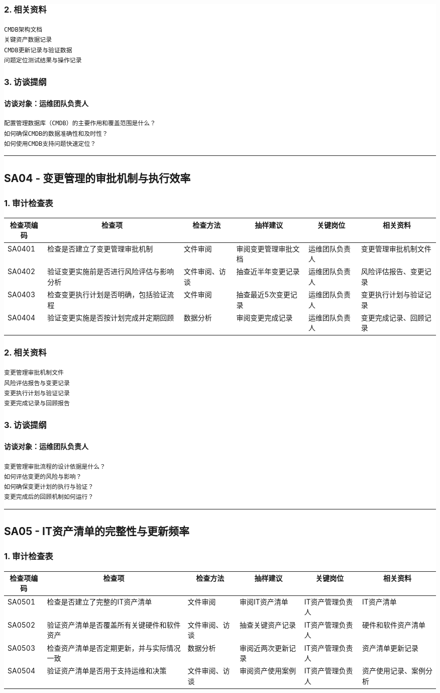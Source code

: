 ### 2. 相关资料
	CMDB架构文档
	关键资产数据记录
	CMDB更新记录与验证数据
	问题定位测试结果与操作记录

### 3. 访谈提纲
#### **访谈对象：运维团队负责人**
	配置管理数据库（CMDB）的主要作用和覆盖范围是什么？
	如何确保CMDB的数据准确性和及时性？
	如何使用CMDB支持问题快速定位？

---

## **SA04 - 变更管理的审批机制与执行效率**

### 1. 审计检查表

| **检查项编码** | **检查项**                                   | **检查方法**    | **抽样建议**           | **关键岗位**       | **相关资料**            |
|----------------|----------------------------------------------|-----------------|------------------------|--------------------|-------------------------|
| SA0401         | 检查是否建立了变更管理审批机制               | 文件审阅         | 审阅变更管理审批文档    | 运维团队负责人      | 变更管理审批机制文件     |
| SA0402         | 验证变更实施前是否进行风险评估与影响分析       | 文件审阅、访谈    | 抽查近半年变更记录      | 运维团队负责人      | 风险评估报告、变更记录   |
| SA0403         | 检查变更执行计划是否明确，包括验证流程         | 文件审阅         | 抽查最近5次变更记录     | 运维团队负责人      | 变更执行计划与验证记录   |
| SA0404         | 验证变更实施是否按计划完成并定期回顾          | 数据分析         | 审阅变更完成记录        | 运维团队负责人      | 变更完成记录、回顾记录   |

### 2. 相关资料
	变更管理审批机制文件
	风险评估报告与变更记录
	变更执行计划与验证记录
	变更完成记录与回顾报告

### 3. 访谈提纲
#### **访谈对象：运维团队负责人**
	变更管理审批流程的设计依据是什么？
	如何评估变更的风险与影响？
	如何确保变更计划的执行与验证？
	变更完成后的回顾机制如何运行？

---

## **SA05 - IT资产清单的完整性与更新频率**

### 1. 审计检查表

| **检查项编码** | **检查项**                                   | **检查方法**    | **抽样建议**           | **关键岗位**       | **相关资料**            |
|----------------|----------------------------------------------|-----------------|------------------------|--------------------|-------------------------|
| SA0501         | 检查是否建立了完整的IT资产清单               | 文件审阅         | 审阅IT资产清单          | IT资产管理负责人   | IT资产清单              |
| SA0502         | 验证资产清单是否覆盖所有关键硬件和软件资产     | 文件审阅、访谈    | 抽查关键资产记录        | IT资产管理负责人   | 硬件和软件资产清单       |
| SA0503         | 检查资产清单是否定期更新，并与实际情况一致     | 数据分析         | 审阅近两次更新记录      | IT资产管理负责人   | 资产清单更新记录        |
| SA0504         | 验证资产清单是否用于支持运维和决策            | 文件审阅、访谈    | 审阅资产使用案例        | IT资产管理负责人   | 资产使用记录、案例分析   |
